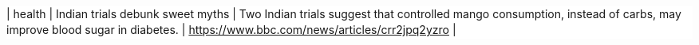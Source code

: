 | health | Indian trials debunk sweet myths | Two Indian trials suggest that controlled mango consumption, instead of carbs, may improve blood sugar in diabetes. | https://www.bbc.com/news/articles/crr2jpq2yzro |